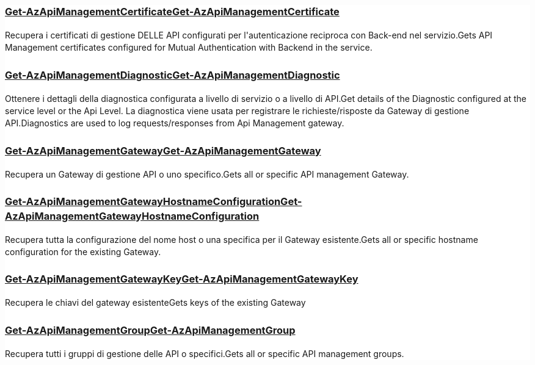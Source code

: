 ### [<span data-ttu-id="71104-139">Get-AzApiManagementCertificate</span><span class="sxs-lookup"><span data-stu-id="71104-139">Get-AzApiManagementCertificate</span></span>](Get-AzApiManagementCertificate.md)
<span data-ttu-id="71104-140">Recupera i certificati di gestione DELLE API configurati per l'autenticazione reciproca con Back-end nel servizio.</span><span class="sxs-lookup"><span data-stu-id="71104-140">Gets API Management certificates configured for Mutual Authentication with Backend in the service.</span></span>

### [<span data-ttu-id="71104-141">Get-AzApiManagementDiagnostic</span><span class="sxs-lookup"><span data-stu-id="71104-141">Get-AzApiManagementDiagnostic</span></span>](Get-AzApiManagementDiagnostic.md)
<span data-ttu-id="71104-142">Ottenere i dettagli della diagnostica configurata a livello di servizio o a livello di API.</span><span class="sxs-lookup"><span data-stu-id="71104-142">Get details of the Diagnostic configured at the service level or the Api Level.</span></span> <span data-ttu-id="71104-143">La diagnostica viene usata per registrare le richieste/risposte da Gateway di gestione API.</span><span class="sxs-lookup"><span data-stu-id="71104-143">Diagnostics are used to log requests/responses from Api Management gateway.</span></span>

### [<span data-ttu-id="71104-144">Get-AzApiManagementGateway</span><span class="sxs-lookup"><span data-stu-id="71104-144">Get-AzApiManagementGateway</span></span>](Get-AzApiManagementGateway.md)
<span data-ttu-id="71104-145">Recupera un Gateway di gestione API o uno specifico.</span><span class="sxs-lookup"><span data-stu-id="71104-145">Gets all or specific API management Gateway.</span></span>

### [<span data-ttu-id="71104-146">Get-AzApiManagementGatewayHostnameConfiguration</span><span class="sxs-lookup"><span data-stu-id="71104-146">Get-AzApiManagementGatewayHostnameConfiguration</span></span>](Get-AzApiManagementGatewayHostnameConfiguration.md)
<span data-ttu-id="71104-147">Recupera tutta la configurazione del nome host o una specifica per il Gateway esistente.</span><span class="sxs-lookup"><span data-stu-id="71104-147">Gets all or specific hostname configuration for the existing Gateway.</span></span>

### [<span data-ttu-id="71104-148">Get-AzApiManagementGatewayKey</span><span class="sxs-lookup"><span data-stu-id="71104-148">Get-AzApiManagementGatewayKey</span></span>](Get-AzApiManagementGatewayKey.md)
<span data-ttu-id="71104-149">Recupera le chiavi del gateway esistente</span><span class="sxs-lookup"><span data-stu-id="71104-149">Gets keys of the existing Gateway</span></span>

### [<span data-ttu-id="71104-150">Get-AzApiManagementGroup</span><span class="sxs-lookup"><span data-stu-id="71104-150">Get-AzApiManagementGroup</span></span>](Get-AzApiManagementGroup.md)
<span data-ttu-id="71104-151">Recupera tutti i gruppi di gestione delle API o specifici.</span><span class="sxs-lookup"><span data-stu-id="71104-151">Gets all or specific API management groups.</span></span>
